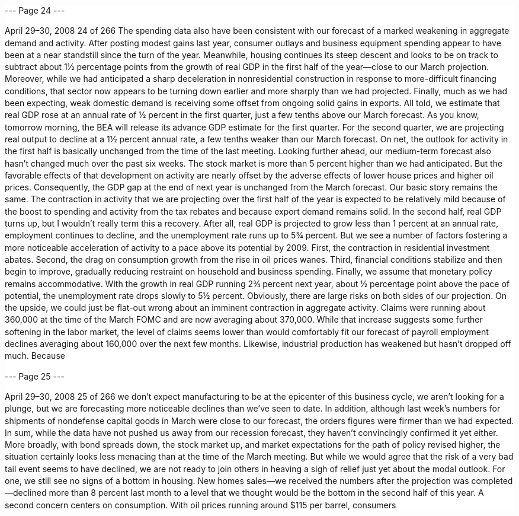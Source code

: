 --- Page 24 ---

April 29–30, 2008 24 of 266
The spending data also have been consistent with our forecast of a marked
weakening in aggregate demand and activity. After posting modest gains last year,
consumer outlays and business equipment spending appear to have been at a near
standstill since the turn of the year. Meanwhile, housing continues its steep descent
and looks to be on track to subtract about 1½ percentage points from the growth of
real GDP in the first half of the year—close to our March projection. Moreover,
while we had anticipated a sharp deceleration in nonresidential construction in
response to more-difficult financing conditions, that sector now appears to be turning
down earlier and more sharply than we had projected. Finally, much as we had been
expecting, weak domestic demand is receiving some offset from ongoing solid gains
in exports.
All told, we estimate that real GDP rose at an annual rate of ½ percent in the
first quarter, just a few tenths above our March forecast. As you know, tomorrow
morning, the BEA will release its advance GDP estimate for the first quarter. For the
second quarter, we are projecting real output to decline at a 1½ percent annual rate, a
few tenths weaker than our March forecast. On net, the outlook for activity in the
first half is basically unchanged from the time of the last meeting. Looking further
ahead, our medium-term forecast also hasn’t changed much over the past six weeks.
The stock market is more than 5 percent higher than we had anticipated. But the
favorable effects of that development on activity are nearly offset by the adverse
effects of lower house prices and higher oil prices. Consequently, the GDP gap at the
end of next year is unchanged from the March forecast.
Our basic story remains the same. The contraction in activity that we are
projecting over the first half of the year is expected to be relatively mild because of
the boost to spending and activity from the tax rebates and because export demand
remains solid. In the second half, real GDP turns up, but I wouldn’t really term this a
recovery. After all, real GDP is projected to grow less than 1 percent at an annual
rate, employment continues to decline, and the unemployment rate runs up to
5¾ percent. But we see a number of factors fostering a more noticeable acceleration
of activity to a pace above its potential by 2009. First, the contraction in residential
investment abates. Second, the drag on consumption growth from the rise in oil
prices wanes. Third, financial conditions stabilize and then begin to improve,
gradually reducing restraint on household and business spending. Finally, we assume
that monetary policy remains accommodative. With the growth in real GDP running
2¾ percent next year, about ½ percentage point above the pace of potential, the
unemployment rate drops slowly to 5½ percent.
Obviously, there are large risks on both sides of our projection. On the upside, we
could just be flat-out wrong about an imminent contraction in aggregate activity.
Claims were running about 360,000 at the time of the March FOMC and are now
averaging about 370,000. While that increase suggests some further softening in the
labor market, the level of claims seems lower than would comfortably fit our forecast
of payroll employment declines averaging about 160,000 over the next few months.
Likewise, industrial production has weakened but hasn’t dropped off much. Because

--- Page 25 ---

April 29–30, 2008 25 of 266
we don’t expect manufacturing to be at the epicenter of this business cycle, we aren’t
looking for a plunge, but we are forecasting more noticeable declines than we’ve seen
to date. In addition, although last week’s numbers for shipments of nondefense
capital goods in March were close to our forecast, the orders figures were firmer than
we had expected. In sum, while the data have not pushed us away from our recession
forecast, they haven’t convincingly confirmed it yet either.
More broadly, with bond spreads down, the stock market up, and market
expectations for the path of policy revised higher, the situation certainly looks less
menacing than at the time of the March meeting. But while we would agree that the
risk of a very bad tail event seems to have declined, we are not ready to join others in
heaving a sigh of relief just yet about the modal outlook. For one, we still see no
signs of a bottom in housing. New homes sales—we received the numbers after the
projection was completed—declined more than 8 percent last month to a level that we
thought would be the bottom in the second half of this year. A second concern
centers on consumption. With oil prices running around $115 per barrel, consumers